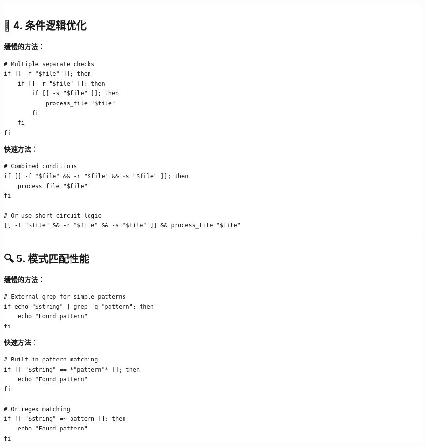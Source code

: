 

------

## 🎯 4. 条件逻辑优化

**缓慢的方法：**

```
# Multiple separate checks
if [[ -f "$file" ]]; then
    if [[ -r "$file" ]]; then
        if [[ -s "$file" ]]; then
            process_file "$file"
        fi
    fi
fi
```



**快速方法：**

```
# Combined conditions
if [[ -f "$file" && -r "$file" && -s "$file" ]]; then
    process_file "$file"
fi

# Or use short-circuit logic
[[ -f "$file" && -r "$file" && -s "$file" ]] && process_file "$file"
```



------

## 🔍 5. 模式匹配性能

**缓慢的方法：**

```
# External grep for simple patterns
if echo "$string" | grep -q "pattern"; then
    echo "Found pattern"
fi
```



**快速方法：**

```
# Built-in pattern matching
if [[ "$string" == *"pattern"* ]]; then
    echo "Found pattern"
fi

# Or regex matching
if [[ "$string" =~ pattern ]]; then
    echo "Found pattern"
fi
```
